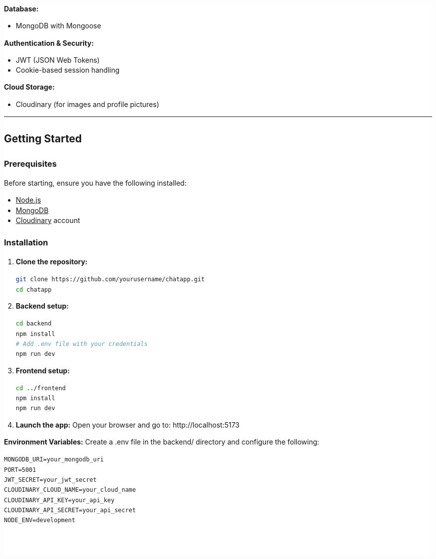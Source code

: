 **Database:**
- MongoDB with Mongoose

**Authentication & Security:**
- JWT (JSON Web Tokens)
- Cookie-based session handling

**Cloud Storage:**
- Cloudinary (for images and profile pictures)

---

## Getting Started

### Prerequisites

Before starting, ensure you have the following installed:

- [Node.js](https://nodejs.org/)
- [MongoDB](https://www.mongodb.com/)
- [Cloudinary](https://cloudinary.com/) account

### Installation

1. **Clone the repository:**
   ```bash
   git clone https://github.com/yourusername/chatapp.git
   cd chatapp

2. **Backend setup:**
   ```bash
   cd backend
   npm install
   # Add .env file with your credentials
   npm run dev

3. **Frontend setup:**
   ```bash
   cd ../frontend
   npm install
   npm run dev

4. **Launch the app:**
   Open your browser and go to: http://localhost:5173

**Environment Variables:**
Create a .env file in the backend/ directory and configure the following:
```env
MONGODB_URI=your_mongodb_uri
PORT=5001
JWT_SECRET=your_jwt_secret
CLOUDINARY_CLOUD_NAME=your_cloud_name
CLOUDINARY_API_KEY=your_api_key
CLOUDINARY_API_SECRET=your_api_secret
NODE_ENV=development



